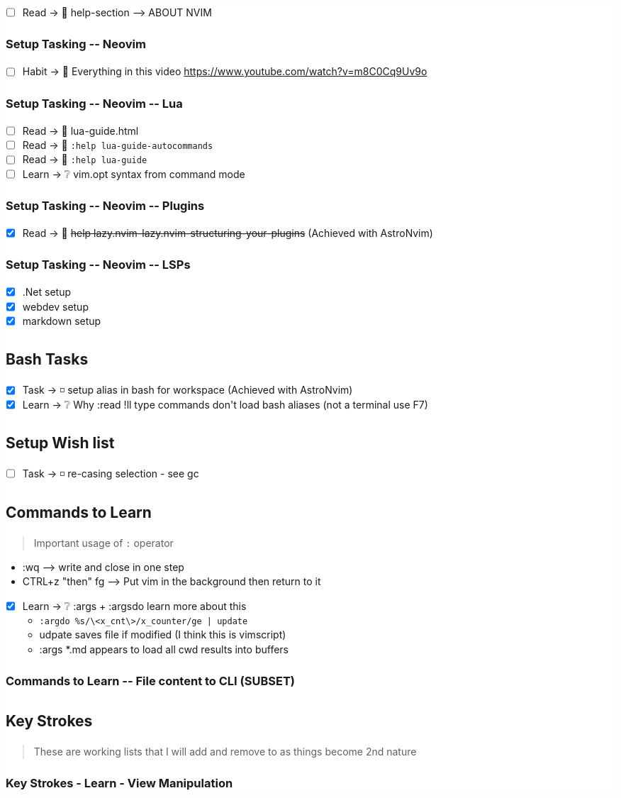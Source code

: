 - [ ] Read -> 📖 help-section --> ABOUT NVIM

### Setup Tasking -- Neovim

- [ ] Habit -> 🏃 Everything in this video https://www.youtube.com/watch?v=m8C0Cq9Uv9o

### Setup Tasking -- Neovim -- Lua

- [ ] Read -> 📖 lua-guide.html
- [ ] Read -> 📖 `:help lua-guide-autocommands`
- [ ] Read -> 📖 `:help lua-guide`
- [ ] Learn -> ❔ vim.opt syntax from command mode

### Setup Tasking -- Neovim -- Plugins

- [x] Read -> 📖 ~~help lazy.nvim-lazy.nvim-structuring-your-plugins~~ (Achieved with AstroNvim)

### Setup Tasking -- Neovim -- LSPs

- [x] .Net setup
- [x] webdev setup
- [x] markdown setup

## Bash Tasks

- [x] Task -> ◽ setup alias in bash for workspace (Achieved with AstroNvim)
- [x] Learn -> ❔ Why :read !ll type commands don't load bash aliases (not a terminal use F7)

## Setup Wish list

- [ ] Task -> ◽ re-casing selection - see gc

## Commands to Learn

> Important usage of `:` operator

- :wq --> write and close in one step
- CTRL+z "then" fg --> Put vim in the background then return to it

- [x] Learn -> ❔ :args + :argsdo learn more about this
  - `:argdo %s/\<x_cnt\>/x_counter/ge | update`
  - udpate saves file if modified (I think this is vimscript)
  - :args \*.md appears to load all cwd results into buffers

### Commands to Learn -- File content to CLI (SUBSET)

## Key Strokes

> These are working lists that I will add and remove to as things become 2nd nature

### Key Strokes - Learn - View Manipulation
